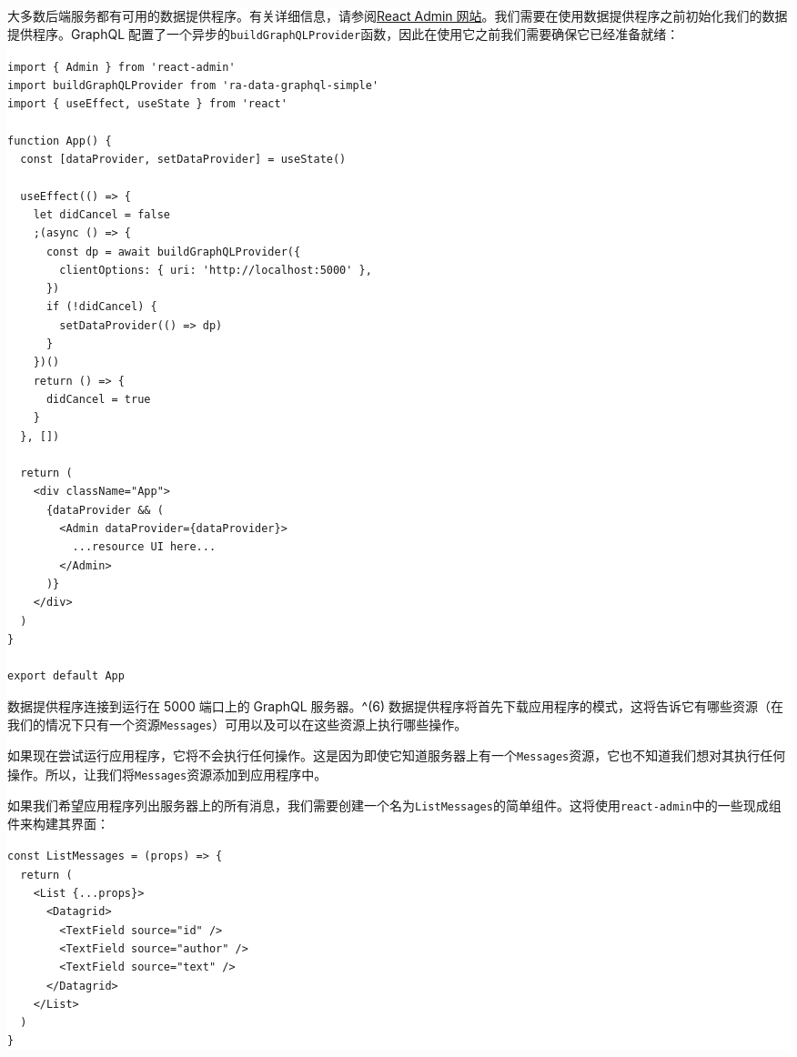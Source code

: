 大多数后端服务都有可用的数据提供程序。有关详细信息，请参阅[React Admin 网站](https://oreil.ly/2qtVY)。我们需要在使用数据提供程序之前初始化我们的数据提供程序。GraphQL 配置了一个异步的`buildGraphQLProvider`函数，因此在使用它之前我们需要确保它已经准备就绪：

```
import { Admin } from 'react-admin'
import buildGraphQLProvider from 'ra-data-graphql-simple'
import { useEffect, useState } from 'react'

function App() {
  const [dataProvider, setDataProvider] = useState()

  useEffect(() => {
    let didCancel = false
    ;(async () => {
      const dp = await buildGraphQLProvider({
        clientOptions: { uri: 'http://localhost:5000' },
      })
      if (!didCancel) {
        setDataProvider(() => dp)
      }
    })()
    return () => {
      didCancel = true
    }
  }, [])

  return (
    <div className="App">
      {dataProvider && (
        <Admin dataProvider={dataProvider}>
          ...resource UI here...
        </Admin>
      )}
    </div>
  )
}

export default App
```

数据提供程序连接到运行在 5000 端口上的 GraphQL 服务器。^(6) 数据提供程序将首先下载应用程序的模式，这将告诉它有哪些资源（在我们的情况下只有一个资源`Messages`）可用以及可以在这些资源上执行哪些操作。

如果现在尝试运行应用程序，它将不会执行任何操作。这是因为即使它知道服务器上有一个`Messages`资源，它也不知道我们想对其执行任何操作。所以，让我们将`Messages`资源添加到应用程序中。

如果我们希望应用程序列出服务器上的所有消息，我们需要创建一个名为`ListMessages`的简单组件。这将使用`react-admin`中的一些现成组件来构建其界面：

```
const ListMessages = (props) => {
  return (
    <List {...props}>
      <Datagrid>
        <TextField source="id" />
        <TextField source="author" />
        <TextField source="text" />
      </Datagrid>
    </List>
  )
}
```
